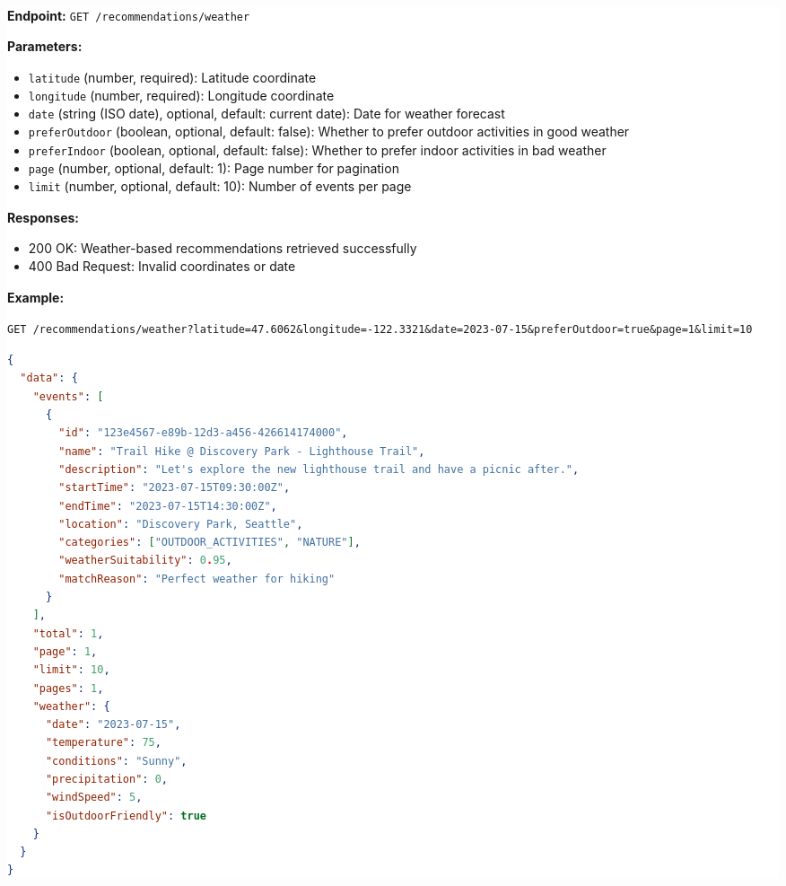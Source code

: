 **Endpoint:** `GET /recommendations/weather`

**Parameters:**
- `latitude` (number, required): Latitude coordinate
- `longitude` (number, required): Longitude coordinate
- `date` (string (ISO date), optional, default: current date): Date for weather forecast
- `preferOutdoor` (boolean, optional, default: false): Whether to prefer outdoor activities in good weather
- `preferIndoor` (boolean, optional, default: false): Whether to prefer indoor activities in bad weather
- `page` (number, optional, default: 1): Page number for pagination
- `limit` (number, optional, default: 10): Number of events per page

**Responses:**
- 200 OK: Weather-based recommendations retrieved successfully
- 400 Bad Request: Invalid coordinates or date

**Example:**
```
GET /recommendations/weather?latitude=47.6062&longitude=-122.3321&date=2023-07-15&preferOutdoor=true&page=1&limit=10
```

```json
{
  "data": {
    "events": [
      {
        "id": "123e4567-e89b-12d3-a456-426614174000",
        "name": "Trail Hike @ Discovery Park - Lighthouse Trail",
        "description": "Let's explore the new lighthouse trail and have a picnic after.",
        "startTime": "2023-07-15T09:30:00Z",
        "endTime": "2023-07-15T14:30:00Z",
        "location": "Discovery Park, Seattle",
        "categories": ["OUTDOOR_ACTIVITIES", "NATURE"],
        "weatherSuitability": 0.95,
        "matchReason": "Perfect weather for hiking"
      }
    ],
    "total": 1,
    "page": 1,
    "limit": 10,
    "pages": 1,
    "weather": {
      "date": "2023-07-15",
      "temperature": 75,
      "conditions": "Sunny",
      "precipitation": 0,
      "windSpeed": 5,
      "isOutdoorFriendly": true
    }
  }
}
```
